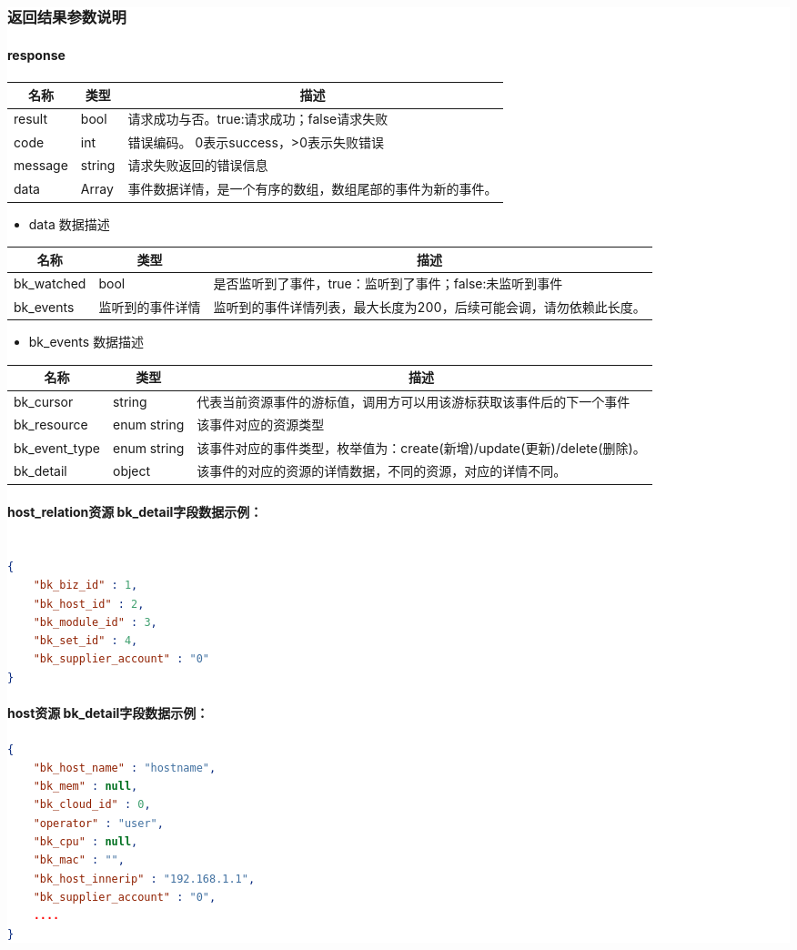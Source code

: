 ### 返回结果参数说明

#### response

| 名称  | 类型  | 描述 |
|---|---|---|
| result | bool | 请求成功与否。true:请求成功；false请求失败 |
| code | int | 错误编码。 0表示success，>0表示失败错误 |
| message | string | 请求失败返回的错误信息 |
| data | Array | 事件数据详情，是一个有序的数组，数组尾部的事件为新的事件。 |

- data 数据描述

| 名称       | 类型             | 描述                                                         |
| ---------- | ---------------- | ------------------------------------------------------------ |
| bk_watched | bool             | 是否监听到了事件，true：监听到了事件；false:未监听到事件     |
| bk_events  | 监听到的事件详情 | 监听到的事件详情列表，最大长度为200，后续可能会调，请勿依赖此长度。 |

- bk_events 数据描述

| 名称          | 类型        | 描述                                                         |
| ------------- | ----------- | ------------------------------------------------------------ |
| bk_cursor     | string      | 代表当前资源事件的游标值，调用方可以用该游标获取该事件后的下一个事件 |
| bk_resource   | enum string | 该事件对应的资源类型                                         |
| bk_event_type | enum string | 该事件对应的事件类型，枚举值为：create(新增)/update(更新)/delete(删除)。 |
| bk_detail     | object      | 该事件的对应的资源的详情数据，不同的资源，对应的详情不同。   |

#### host_relation资源 bk_detail字段数据示例：
```json

{
	"bk_biz_id" : 1,
	"bk_host_id" : 2,
	"bk_module_id" : 3,
	"bk_set_id" : 4,
	"bk_supplier_account" : "0"
}
```

#### host资源 bk_detail字段数据示例：
```json
{
	"bk_host_name" : "hostname",
	"bk_mem" : null,
	"bk_cloud_id" : 0,
	"operator" : "user",
	"bk_cpu" : null,
	"bk_mac" : "",
	"bk_host_innerip" : "192.168.1.1",	
    "bk_supplier_account" : "0",
	....
}
```
